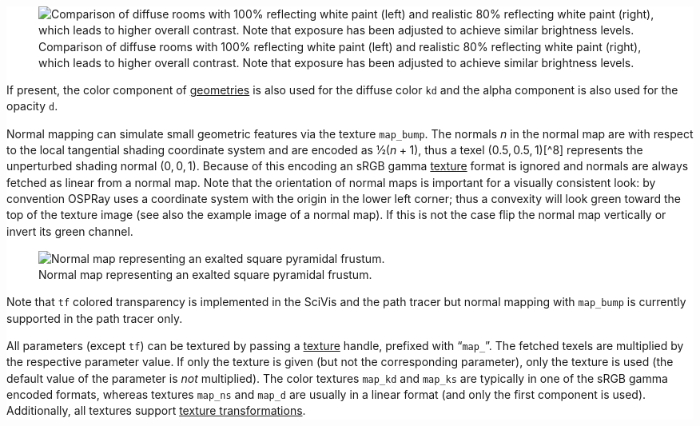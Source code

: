 <figure>
<img src="https://ospray.github.io/images/diffuse_rooms.png"
style="width:80.0%"
alt="Comparison of diffuse rooms with 100% reflecting white paint (left) and realistic 80% reflecting white paint (right), which leads to higher overall contrast. Note that exposure has been adjusted to achieve similar brightness levels." />
<figcaption aria-hidden="true">Comparison of diffuse rooms with 100%
reflecting white paint (left) and realistic 80% reflecting white paint
(right), which leads to higher overall contrast. Note that exposure has
been adjusted to achieve similar brightness levels.</figcaption>
</figure>



If present, the color component of [geometries](#geometries) is also
used for the diffuse color `kd` and the alpha component is also used for
the opacity `d`.

Normal mapping can simulate small geometric features via the texture
`map_bump`. The normals $n$ in the normal map are with respect to the
local tangential shading coordinate system and are encoded as $½(n+1)$,
thus a texel $(0.5, 0.5, 1)$[^8] represents the unperturbed shading
normal $(0, 0, 1)$. Because of this encoding an sRGB gamma
[texture](#texture) format is ignored and normals are always fetched as
linear from a normal map. Note that the orientation of normal maps is
important for a visually consistent look: by convention OSPRay uses a
coordinate system with the origin in the lower left corner; thus a
convexity will look green toward the top of the texture image (see also
the example image of a normal map). If this is not the case flip the
normal map vertically or invert its green channel.

<figure>
<img src="https://ospray.github.io/images/normalmap_frustum.png"
style="width:60.0%"
alt="Normal map representing an exalted square pyramidal frustum." />
<figcaption aria-hidden="true">Normal map representing an exalted square
pyramidal frustum.</figcaption>
</figure>



Note that `tf` colored transparency is implemented in the SciVis and the
path tracer but normal mapping with `map_bump` is currently supported in
the path tracer only.

All parameters (except `tf`) can be textured by passing a
[texture](#texture) handle, prefixed with “`map_`”. The fetched texels
are multiplied by the respective parameter value. If only the texture is
given (but not the corresponding parameter), only the texture is used
(the default value of the parameter is *not* multiplied). The color
textures `map_kd` and `map_ks` are typically in one of the sRGB gamma
encoded formats, whereas textures `map_ns` and `map_d` are usually in a
linear format (and only the first component is used). Additionally, all
textures support [texture transformations](#texture-transformations).
